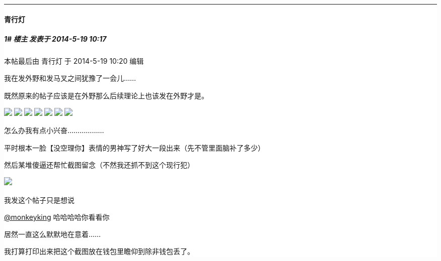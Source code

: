 

-----

####  青行灯  
##### 1#       楼主       发表于 2014-5-19 10:17



 本帖最后由 青行灯 于 2014-5-19 10:20 编辑 

我在发外野和发马叉之间犹豫了一会儿……

既然原来的帖子应该是在外野那么后续理论上也该发在外野才是。

<img src="http://ww1.sinaimg.cn/large/6712c722jw1egjc84v7b5j20bx0bedgi.jpg" referrerpolicy="no-referrer">

<img src="http://ww4.sinaimg.cn/large/6712c722jw1egjc848l9rj20yt0ej0zv.jpg" referrerpolicy="no-referrer">

<img src="http://ww3.sinaimg.cn/large/6712c722jw1egjc85toylj20az0et3zk.jpg" referrerpolicy="no-referrer">

<img src="http://ww3.sinaimg.cn/large/6712c722jw1egjc886v4rj20g807cgm1.jpg" referrerpolicy="no-referrer">


<img src="http://ww3.sinaimg.cn/large/6712c722jw1egjc8638j8j20df0gptad.jpg" referrerpolicy="no-referrer">

<img src="http://ww1.sinaimg.cn/large/6712c722jw1egjc86umjbj20de0jejtc.jpg" referrerpolicy="no-referrer">

<img src="http://ww3.sinaimg.cn/large/6712c722jw1egjc876eajj20ar0jd75k.jpg" referrerpolicy="no-referrer">






怎么办我有点小兴奋………………

平时根本一脸【没空理你】表情的男神写了好大一段出来（先不管里面脑补了多少）

然后某堆傻逼还帮忙截图留念（不然我还抓不到这个现行犯）




<img src="http://ww2.sinaimg.cn/mw690/6712c722jw1egjc88g1mvj20d102kt93.jpg" referrerpolicy="no-referrer">






我发这个帖子只是想说

[@monkeyking](https://bbs.saraba1st.com/2b/home.php?mod=space&amp;uid=213) 哈哈哈哈你看看你



居然一直这么默默地在意着……

我打算打印出来把这个截图放在钱包里瞻仰到除非钱包丢了。




